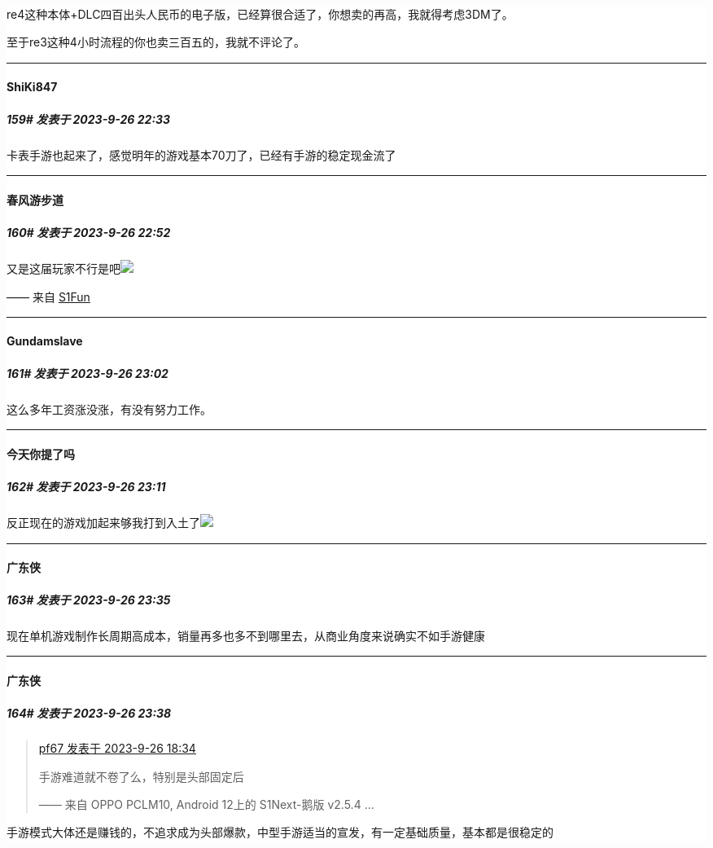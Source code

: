 re4这种本体+DLC四百出头人民币的电子版，已经算很合适了，你想卖的再高，我就得考虑3DM了。

至于re3这种4小时流程的你也卖三百五的，我就不评论了。

*****

####  ShiKi847  
##### 159#       发表于 2023-9-26 22:33

卡表手游也起来了，感觉明年的游戏基本70刀了，已经有手游的稳定现金流了

*****

####  春风游步道  
##### 160#       发表于 2023-9-26 22:52

又是这届玩家不行是吧<img src="https://static.saraba1st.com/image/smiley/face2017/009.gif" referrerpolicy="no-referrer">

—— 来自 [S1Fun](https://s1fun.koalcat.com)


*****

####  Gundamslave  
##### 161#       发表于 2023-9-26 23:02

这么多年工资涨没涨，有没有努力工作。

*****

####  今天你提了吗  
##### 162#       发表于 2023-9-26 23:11

反正现在的游戏加起来够我打到入土了<img src="https://static.saraba1st.com/image/smiley/face2017/065.png" referrerpolicy="no-referrer">

*****

####  广东侠  
##### 163#       发表于 2023-9-26 23:35

现在单机游戏制作长周期高成本，销量再多也多不到哪里去，从商业角度来说确实不如手游健康

*****

####  广东侠  
##### 164#       发表于 2023-9-26 23:38

<blockquote><a href="httphttps://bbs.saraba1st.com/2b/forum.php?mod=redirect&amp;goto=findpost&amp;pid=62537126&amp;ptid=2154412" target="_blank">pf67 发表于 2023-9-26 18:34</a>

手游难道就不卷了么，特别是头部固定后

—— 来自 OPPO PCLM10, Android 12上的 S1Next-鹅版 v2.5.4 ...</blockquote>
手游模式大体还是赚钱的，不追求成为头部爆款，中型手游适当的宣发，有一定基础质量，基本都是很稳定的
